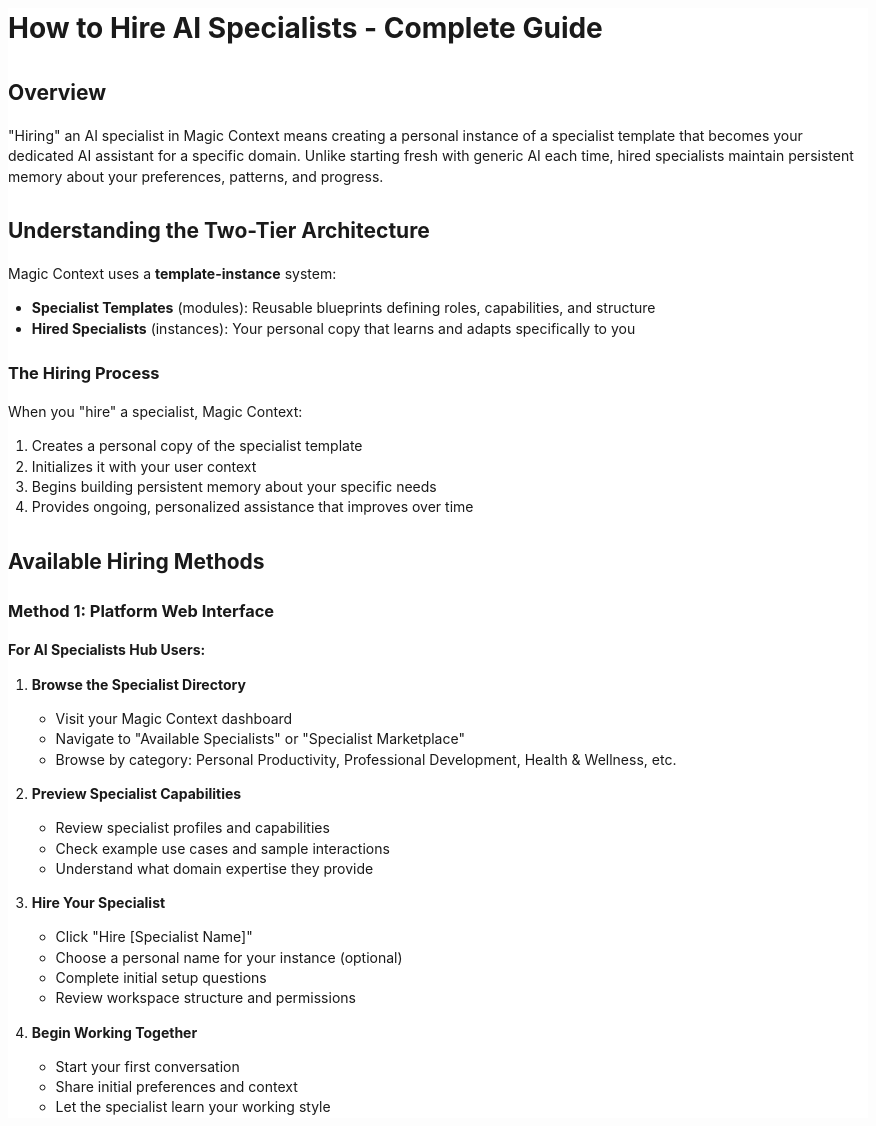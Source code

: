 # How to Hire AI Specialists - Complete Guide

## Overview

"Hiring" an AI specialist in Magic Context means creating a personal instance of a specialist template that becomes your dedicated AI assistant for a specific domain. Unlike starting fresh with generic AI each time, hired specialists maintain persistent memory about your preferences, patterns, and progress.

## Understanding the Two-Tier Architecture

Magic Context uses a **template-instance** system:

- **Specialist Templates** (modules): Reusable blueprints defining roles, capabilities, and structure
- **Hired Specialists** (instances): Your personal copy that learns and adapts specifically to you

### The Hiring Process

When you "hire" a specialist, Magic Context:
1. Creates a personal copy of the specialist template
2. Initializes it with your user context
3. Begins building persistent memory about your specific needs
4. Provides ongoing, personalized assistance that improves over time

## Available Hiring Methods

### Method 1: Platform Web Interface

**For AI Specialists Hub Users:**

1. **Browse the Specialist Directory**
   - Visit your Magic Context dashboard
   - Navigate to "Available Specialists" or "Specialist Marketplace"
   - Browse by category: Personal Productivity, Professional Development, Health & Wellness, etc.

2. **Preview Specialist Capabilities**
   - Review specialist profiles and capabilities
   - Check example use cases and sample interactions
   - Understand what domain expertise they provide

3. **Hire Your Specialist**
   - Click "Hire [Specialist Name]"
   - Choose a personal name for your instance (optional)
   - Complete initial setup questions
   - Review workspace structure and permissions

4. **Begin Working Together**
   - Start your first conversation
   - Share initial preferences and context
   - Let the specialist learn your working style

